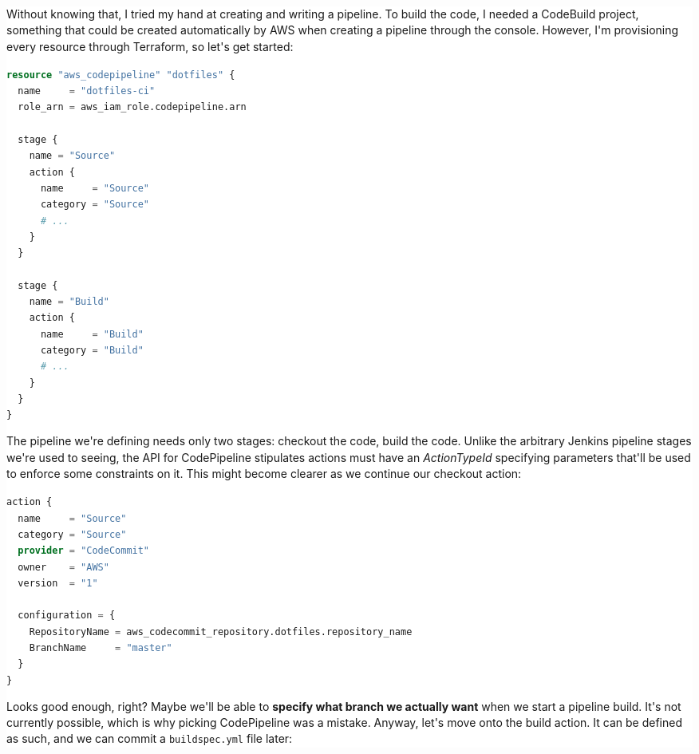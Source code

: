 Without knowing that, I tried my hand at creating and writing a pipeline. To
build the code, I needed a CodeBuild project, something that could be created
automatically by AWS when creating a pipeline through the console. However, I'm
provisioning every resource through Terraform, so let's get started:

```terraform
resource "aws_codepipeline" "dotfiles" {
  name     = "dotfiles-ci"
  role_arn = aws_iam_role.codepipeline.arn

  stage {
    name = "Source"
    action {
      name     = "Source"
      category = "Source"
      # ...
    }
  }

  stage {
    name = "Build"
    action {
      name     = "Build"
      category = "Build"
      # ...
    }
  }
}
```

The pipeline we're defining needs only two stages: checkout the code, build the
code. Unlike the arbitrary Jenkins pipeline stages we're used to seeing, the
API for CodePipeline stipulates actions must have an _ActionTypeId_ specifying
parameters that'll be used to enforce some constraints on it. This might become
clearer as we continue our checkout action:

```terraform
action {
  name     = "Source"
  category = "Source"
  provider = "CodeCommit"
  owner    = "AWS"
  version  = "1"

  configuration = {
    RepositoryName = aws_codecommit_repository.dotfiles.repository_name
    BranchName     = "master"
  }
}
```

Looks good enough, right? Maybe we'll be able to **specify what branch we
actually want** when we start a pipeline build. It's not currently possible,
which is why picking CodePipeline was a mistake. Anyway, let's move onto the
build action. It can be defined as such, and we can commit a `buildspec.yml`
file later:
